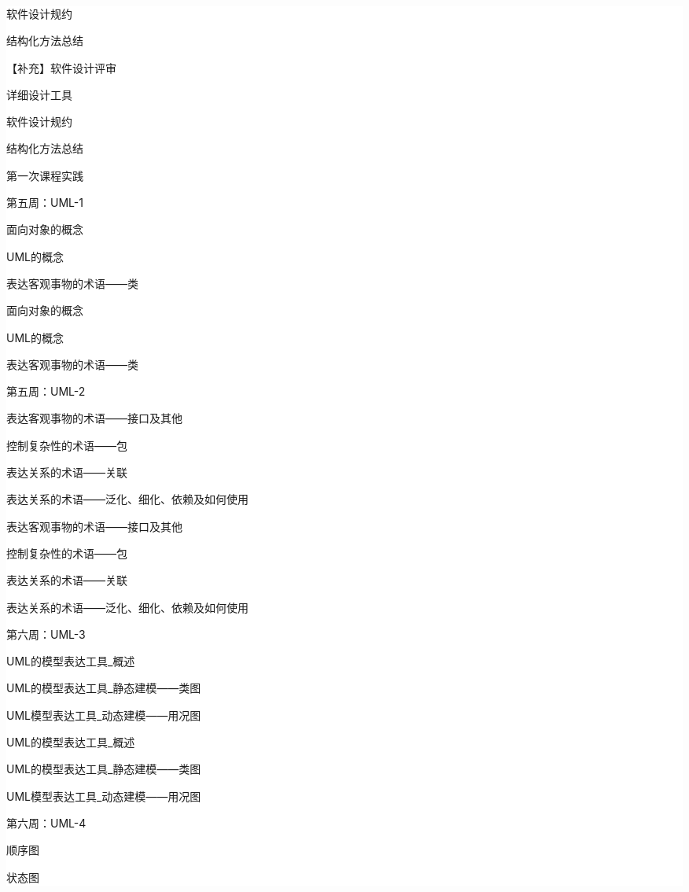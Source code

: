 软件设计规约

结构化方法总结

【补充】软件设计评审

详细设计工具

软件设计规约

结构化方法总结

第一次课程实践

第五周：UML-1

面向对象的概念

UML的概念

表达客观事物的术语——类

面向对象的概念

UML的概念

表达客观事物的术语——类

第五周：UML-2

表达客观事物的术语——接口及其他

控制复杂性的术语——包

表达关系的术语——关联

表达关系的术语——泛化、细化、依赖及如何使用

表达客观事物的术语——接口及其他

控制复杂性的术语——包

表达关系的术语——关联

表达关系的术语——泛化、细化、依赖及如何使用

第六周：UML-3

UML的模型表达工具\_概述

UML的模型表达工具\_静态建模——类图

UML模型表达工具\_动态建模——用况图

UML的模型表达工具\_概述

UML的模型表达工具\_静态建模——类图

UML模型表达工具\_动态建模——用况图

第六周：UML-4

顺序图

状态图
